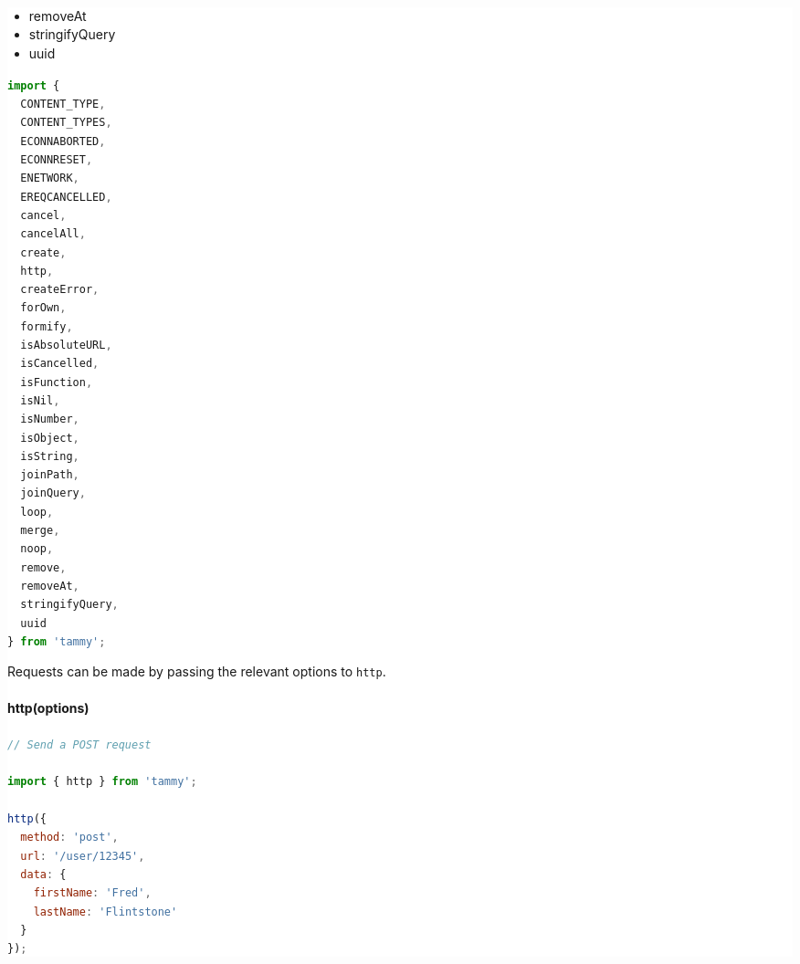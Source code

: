   - removeAt
  - stringifyQuery
  - uuid

```js
import {
  CONTENT_TYPE,
  CONTENT_TYPES,
  ECONNABORTED,
  ECONNRESET,
  ENETWORK,
  EREQCANCELLED,
  cancel,
  cancelAll,
  create,
  http,
  createError,
  forOwn,
  formify,
  isAbsoluteURL,
  isCancelled,
  isFunction,
  isNil,
  isNumber,
  isObject,
  isString,
  joinPath,
  joinQuery,
  loop,
  merge,
  noop,
  remove,
  removeAt,
  stringifyQuery,
  uuid
} from 'tammy';

```

Requests can be made by passing the relevant options to `http`.

#### http(options)

```js
// Send a POST request

import { http } from 'tammy';

http({
  method: 'post',
  url: '/user/12345',
  data: {
    firstName: 'Fred',
    lastName: 'Flintstone'
  }
});
```
